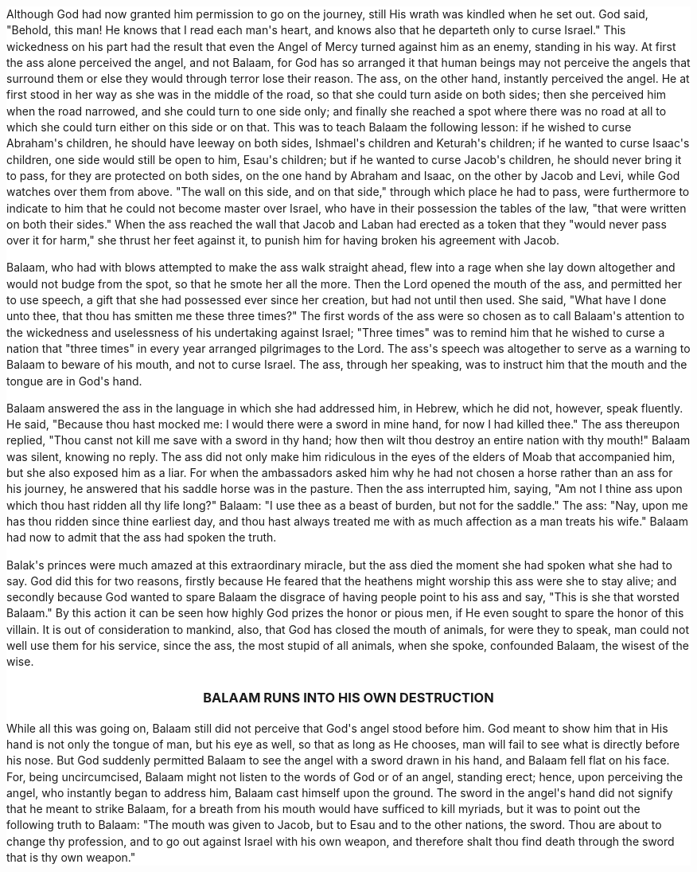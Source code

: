  <p>Although God had now granted him permission to go on the journey, still His wrath was kindled when he set out. God said, "Behold, this man! He knows that I read each man's heart, and knows also that he departeth only to curse Israel." This wickedness on his part had the result that even the Angel of Mercy turned against him as an enemy, standing in his way. At first the ass alone perceived the angel, and not Balaam, for God has so arranged it that human beings may not perceive the angels that surround them or else they would through terror lose their reason. The ass, on the other hand, instantly perceived the angel. He at first stood in her way as she was in the middle of the road, so that she could turn aside on both sides; then she perceived him when the road narrowed, and she could turn to one side only; and finally she reached a spot where there was no road at all to which she could turn either on this side or on that. This was to teach Balaam the following lesson: if he wished to curse Abraham's children, he should have leeway on both sides, Ishmael's children and Keturah's children; if he wanted to curse Isaac's children, one side would still be open to him, Esau's children; but if he wanted to curse Jacob's children, he should never bring it to pass, for they are protected on both sides, on the one hand by Abraham and Isaac, on the other by Jacob and Levi, while God watches over them from above. "The wall on this side, and on that side," through which place he had to pass, were furthermore to indicate to him that he could not become master over Israel, who have in their possession the tables of the law, "that were written on both their sides." When the ass reached the wall that Jacob and Laban had erected as a token that they "would never pass over it for harm," she thrust her feet against it, to punish him for having broken his agreement with Jacob.</p>
 <p>Balaam, who had with blows attempted to make the ass walk straight ahead, flew into a rage when she lay down altogether and would not budge from the spot, so that he smote her all the more. Then the Lord opened the mouth of the ass, and permitted her to use speech, a gift that she had possessed ever since her creation, but had not until then used. She said, "What have I done unto thee, that thou has smitten me these three times?" The first words of the ass were so chosen as to call Balaam's attention to the wickedness and uselessness of his undertaking against Israel; "Three times" was to remind him that he wished to curse a nation that "three times" in every year arranged pilgrimages to the Lord. The ass's speech was altogether to serve as a warning to Balaam to beware of his mouth, and not to curse Israel. The ass, through her speaking, was to instruct him that the mouth and the tongue are in God's hand.</p>
 <p>Balaam answered the ass in the language in which she had addressed him, in Hebrew, which he did not, however, speak fluently. He said, "Because thou hast mocked me: I would there were a sword in mine hand, for now I had killed thee." The ass thereupon replied, "Thou canst not kill me save with a sword in thy hand; how then wilt thou destroy an entire nation with thy mouth!" Balaam was silent, knowing no reply. The ass did not only make him ridiculous in the eyes of the elders of Moab that accompanied him, but she also exposed him as a liar. For when the ambassadors asked him why he had not chosen a horse rather than an ass for his journey, he answered that his saddle horse was in the pasture. Then the ass interrupted him, saying, "Am not I thine ass upon which thou hast ridden all thy life long?" Balaam: "I use thee as a beast of burden, but not for the saddle." The ass: "Nay, upon me has thou ridden since thine earliest day, and thou hast always treated me with as much affection as a man treats his wife." Balaam had now to admit that the ass had spoken the truth.</p>
 <p>Balak's princes were much amazed at this extraordinary miracle, but the ass died the moment she had spoken what she had to say. God did this for two reasons, firstly because He feared that the heathens might worship this ass were she to stay alive; and secondly because God wanted to spare Balaam the disgrace of having people point to his ass and say, "This is she that worsted Balaam." By this action it can be seen how highly God prizes the honor or pious men, if He even sought to spare the honor of this villain. It is out of consideration to mankind, also, that God has closed the mouth of animals, for were they to speak, man could not well use them for his service, since the ass, the most stupid of all animals, when she spoke, confounded Balaam, the wisest of the wise.</p>
 <h3 align="CENTER">BALAAM RUNS INTO HIS OWN DESTRUCTION</h3>
 <p>While all this was going on, Balaam still did not perceive that God's angel stood before him. God meant to show him that in His hand is not only the tongue of man, but his eye as well, so that as long as He chooses, man will fail to see what is directly before his nose. But God suddenly permitted Balaam to see the angel with a sword drawn in his hand, and Balaam fell flat on his face. For, being uncircumcised, Balaam might not listen to the words of God or of an angel, standing erect; hence, upon perceiving the angel, who instantly began to address him, Balaam cast himself upon the ground. The sword in the angel's hand did not signify that he meant to strike Balaam, for a breath from his mouth would have sufficed to kill myriads, but it was to point out the following truth to Balaam: "The mouth was given to Jacob, but to Esau and to the other nations, the sword. Thou are about to change thy profession, and to go out against Israel with his own weapon, and therefore shalt thou find death through the sword that is thy own weapon."</p>